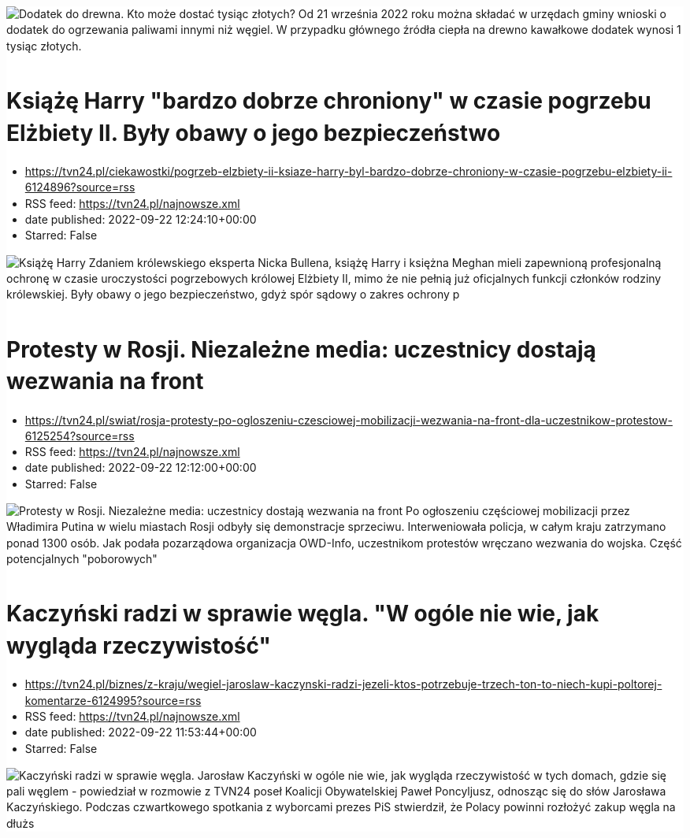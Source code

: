 <img alt="Dodatek do drewna. Kto może dostać tysiąc złotych?" src="https://tvn24.pl/najnowsze/cdn-zdjecie-cts4f7-shutterstock2162191505-6125435/alternates/LANDSCAPE_1280" />
    Od 21 września 2022 roku można składać w urzędach gminy wnioski o dodatek do ogrzewania paliwami innymi niż węgiel. W przypadku głównego źródła ciepła na drewno kawałkowe dodatek wynosi 1 tysiąc złotych.

# Książę Harry "bardzo dobrze chroniony" w czasie pogrzebu Elżbiety II. Były obawy o jego bezpieczeństwo
 - https://tvn24.pl/ciekawostki/pogrzeb-elzbiety-ii-ksiaze-harry-byl-bardzo-dobrze-chroniony-w-czasie-pogrzebu-elzbiety-ii-6124896?source=rss
 - RSS feed: https://tvn24.pl/najnowsze.xml
 - date published: 2022-09-22 12:24:10+00:00
 - Starred: False

<img alt="Książę Harry " src="https://tvn24.pl/najnowsze/cdn-zdjecie-vzd18i-ksiaze-harry-w-czasie-uroczystosci-pogrzebowych-krolowej-elzbiety-ii-6125078/alternates/LANDSCAPE_1280" />
    Zdaniem królewskiego eksperta Nicka Bullena, książę Harry i księżna Meghan mieli zapewnioną profesjonalną ochronę w czasie uroczystości pogrzebowych królowej Elżbiety II, mimo że nie pełnią już oficjalnych funkcji członków rodziny królewskiej. Były obawy o jego bezpieczeństwo, gdyż spór sądowy o zakres ochrony p

# Protesty w Rosji. Niezależne media: uczestnicy dostają wezwania na front
 - https://tvn24.pl/swiat/rosja-protesty-po-ogloszeniu-czesciowej-mobilizacji-wezwania-na-front-dla-uczestnikow-protestow-6125254?source=rss
 - RSS feed: https://tvn24.pl/najnowsze.xml
 - date published: 2022-09-22 12:12:00+00:00
 - Starred: False

<img alt="Protesty w Rosji. Niezależne media: uczestnicy dostają wezwania na front" src="https://tvn24.pl/polska/cdn-zdjecie-mlkupq-rosja-protest-6125336/alternates/LANDSCAPE_1280" />
    Po ogłoszeniu częściowej mobilizacji przez Władimira Putina w wielu miastach Rosji odbyły się demonstracje sprzeciwu. Interweniowała policja, w całym kraju zatrzymano ponad 1300 osób. Jak podała pozarządowa organizacja OWD-Info, uczestnikom protestów wręczano wezwania do wojska. Część potencjalnych "poborowych"

# Kaczyński radzi w sprawie węgla. "W ogóle nie wie, jak wygląda rzeczywistość"
 - https://tvn24.pl/biznes/z-kraju/wegiel-jaroslaw-kaczynski-radzi-jezeli-ktos-potrzebuje-trzech-ton-to-niech-kupi-poltorej-komentarze-6124995?source=rss
 - RSS feed: https://tvn24.pl/najnowsze.xml
 - date published: 2022-09-22 11:53:44+00:00
 - Starred: False

<img alt="Kaczyński radzi w sprawie węgla. " src="https://tvn24.pl/biznes/najnowsze/cdn-zdjecie-d6r2nc-jaroslaw-kaczynski-6125104/alternates/LANDSCAPE_1280" />
    Jarosław Kaczyński w ogóle nie wie, jak wygląda rzeczywistość w tych domach, gdzie się pali węglem - powiedział w rozmowie z TVN24 poseł Koalicji Obywatelskiej Paweł Poncyljusz, odnosząc się do słów Jarosława Kaczyńskiego. Podczas czwartkowego spotkania z wyborcami prezes PiS stwierdził, że Polacy powinni rozłożyć zakup węgla na dłużs
